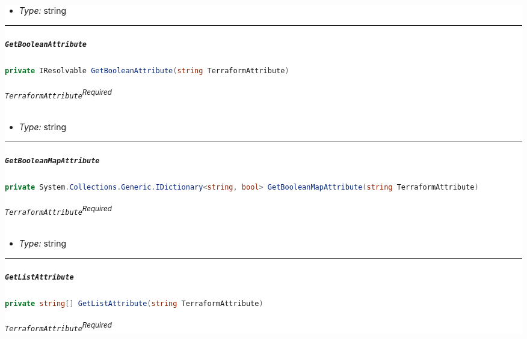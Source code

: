 - *Type:* string

---

##### `GetBooleanAttribute` <a name="GetBooleanAttribute" id="rhizo-co-terraform-provider-oci.dataOciFusionAppsFusionEnvironmentFamilyLimitsAndUsage.DataOciFusionAppsFusionEnvironmentFamilyLimitsAndUsage.getBooleanAttribute"></a>

```csharp
private IResolvable GetBooleanAttribute(string TerraformAttribute)
```

###### `TerraformAttribute`<sup>Required</sup> <a name="TerraformAttribute" id="rhizo-co-terraform-provider-oci.dataOciFusionAppsFusionEnvironmentFamilyLimitsAndUsage.DataOciFusionAppsFusionEnvironmentFamilyLimitsAndUsage.getBooleanAttribute.parameter.terraformAttribute"></a>

- *Type:* string

---

##### `GetBooleanMapAttribute` <a name="GetBooleanMapAttribute" id="rhizo-co-terraform-provider-oci.dataOciFusionAppsFusionEnvironmentFamilyLimitsAndUsage.DataOciFusionAppsFusionEnvironmentFamilyLimitsAndUsage.getBooleanMapAttribute"></a>

```csharp
private System.Collections.Generic.IDictionary<string, bool> GetBooleanMapAttribute(string TerraformAttribute)
```

###### `TerraformAttribute`<sup>Required</sup> <a name="TerraformAttribute" id="rhizo-co-terraform-provider-oci.dataOciFusionAppsFusionEnvironmentFamilyLimitsAndUsage.DataOciFusionAppsFusionEnvironmentFamilyLimitsAndUsage.getBooleanMapAttribute.parameter.terraformAttribute"></a>

- *Type:* string

---

##### `GetListAttribute` <a name="GetListAttribute" id="rhizo-co-terraform-provider-oci.dataOciFusionAppsFusionEnvironmentFamilyLimitsAndUsage.DataOciFusionAppsFusionEnvironmentFamilyLimitsAndUsage.getListAttribute"></a>

```csharp
private string[] GetListAttribute(string TerraformAttribute)
```

###### `TerraformAttribute`<sup>Required</sup> <a name="TerraformAttribute" id="rhizo-co-terraform-provider-oci.dataOciFusionAppsFusionEnvironmentFamilyLimitsAndUsage.DataOciFusionAppsFusionEnvironmentFamilyLimitsAndUsage.getListAttribute.parameter.terraformAttribute"></a>

